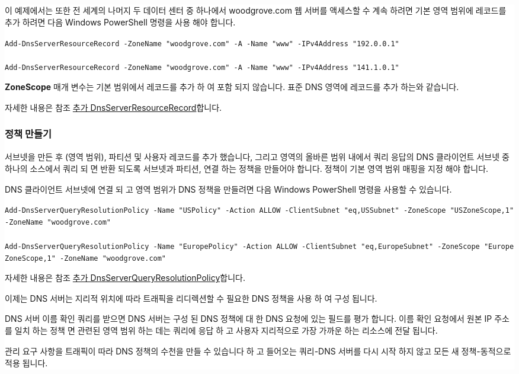   
  
이 예제에서는 또한 전 세계의 나머지 두 데이터 센터 중 하나에서 woodgrove.com 웹 서버를 액세스할 수 계속 하려면 기본 영역 범위에 레코드를 추가 하려면 다음 Windows PowerShell 명령을 사용 해야 합니다.  
    
    Add-DnsServerResourceRecord -ZoneName "woodgrove.com" -A -Name "www" -IPv4Address "192.0.0.1"   
      
    Add-DnsServerResourceRecord -ZoneName "woodgrove.com" -A -Name "www" -IPv4Address "141.1.0.1"
      
 
**ZoneScope** 매개 변수는 기본 범위에서 레코드를 추가 하 여 포함 되지 않습니다. 표준 DNS 영역에 레코드를 추가 하는와 같습니다.  
  
자세한 내용은 참조 [추가 DnsServerResourceRecord](https://docs.microsoft.com/powershell/module/dnsserver/add-dnsserverresourcerecord?view=win10-ps)합니다.  
  
### <a name="create-the-policies"></a><a name="bkmk_policies"></a>정책 만들기  
서브넷을 만든 후 (영역 범위), 파티션 및 사용자 레코드를 추가 했습니다, 그리고 영역의 올바른 범위 내에서 쿼리 응답의 DNS 클라이언트 서브넷 중 하나의 소스에서 쿼리 되 면 반환 되도록 서브넷과 파티션, 연결 하는 정책을 만들어야 합니다. 정책이 기본 영역 범위 매핑을 지정 해야 합니다.   
  
DNS 클라이언트 서브넷에 연결 되 고 영역 범위가 DNS 정책을 만들려면 다음 Windows PowerShell 명령을 사용할 수 있습니다.   
  
      
    Add-DnsServerQueryResolutionPolicy -Name "USPolicy" -Action ALLOW -ClientSubnet "eq,USSubnet" -ZoneScope "USZoneScope,1" -ZoneName "woodgrove.com"  
      
    Add-DnsServerQueryResolutionPolicy -Name "EuropePolicy" -Action ALLOW -ClientSubnet "eq,EuropeSubnet" -ZoneScope "EuropeZoneScope,1" -ZoneName "woodgrove.com"  
     
자세한 내용은 참조 [추가 DnsServerQueryResolutionPolicy](https://docs.microsoft.com/powershell/module/dnsserver/add-dnsserverqueryresolutionpolicy?view=win10-ps)합니다.  
  
이제는 DNS 서버는 지리적 위치에 따라 트래픽을 리디렉션할 수 필요한 DNS 정책을 사용 하 여 구성 됩니다.  
  
DNS 서버 이름 확인 쿼리를 받으면 DNS 서버는 구성 된 DNS 정책에 대 한 DNS 요청에 있는 필드를 평가 합니다. 이름 확인 요청에서 원본 IP 주소를 일치 하는 정책 면 관련된 영역 범위 하는 데는 쿼리에 응답 하 고 사용자 지리적으로 가장 가까운 하는 리소스에 전달 됩니다.   
  
관리 요구 사항을 트래픽이 따라 DNS 정책의 수천을 만들 수 있습니다 하 고 들어오는 쿼리-DNS 서버를 다시 시작 하지 않고 모든 새 정책-동적으로 적용 됩니다.  
  
  
